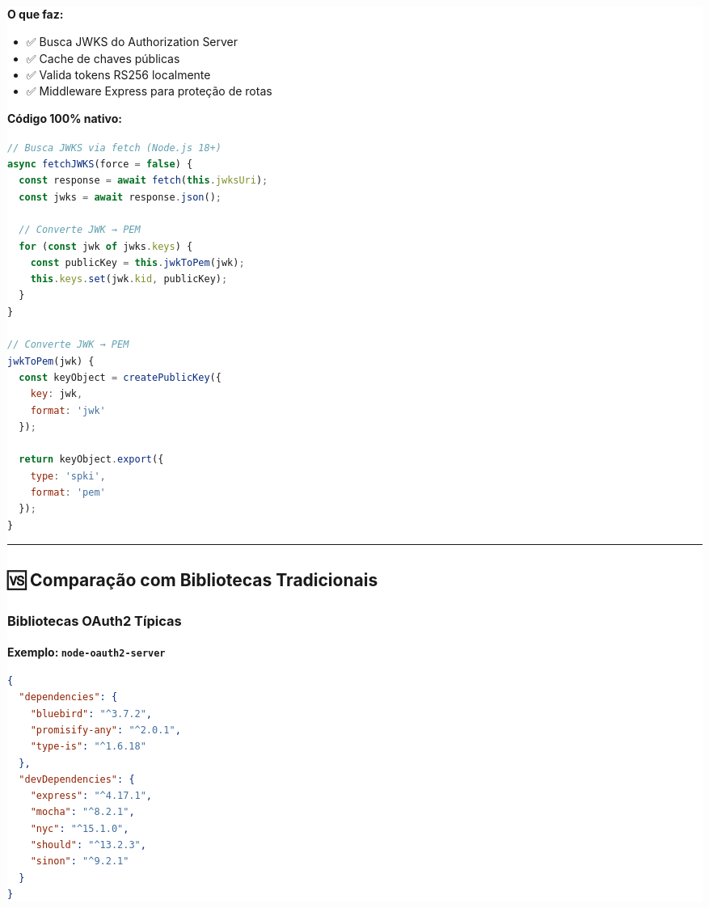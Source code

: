 **O que faz:**
- ✅ Busca JWKS do Authorization Server
- ✅ Cache de chaves públicas
- ✅ Valida tokens RS256 localmente
- ✅ Middleware Express para proteção de rotas

**Código 100% nativo:**
```javascript
// Busca JWKS via fetch (Node.js 18+)
async fetchJWKS(force = false) {
  const response = await fetch(this.jwksUri);
  const jwks = await response.json();

  // Converte JWK → PEM
  for (const jwk of jwks.keys) {
    const publicKey = this.jwkToPem(jwk);
    this.keys.set(jwk.kid, publicKey);
  }
}

// Converte JWK → PEM
jwkToPem(jwk) {
  const keyObject = createPublicKey({
    key: jwk,
    format: 'jwk'
  });

  return keyObject.export({
    type: 'spki',
    format: 'pem'
  });
}
```

---

## 🆚 Comparação com Bibliotecas Tradicionais

### Bibliotecas OAuth2 Típicas

**Exemplo: `node-oauth2-server`**
```json
{
  "dependencies": {
    "bluebird": "^3.7.2",
    "promisify-any": "^2.0.1",
    "type-is": "^1.6.18"
  },
  "devDependencies": {
    "express": "^4.17.1",
    "mocha": "^8.2.1",
    "nyc": "^15.1.0",
    "should": "^13.2.3",
    "sinon": "^9.2.1"
  }
}
```
